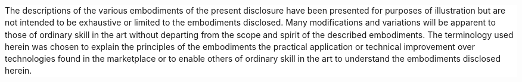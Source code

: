 The descriptions of the various embodiments of the present disclosure have been presented for purposes of illustration but are not intended to be exhaustive or limited to the embodiments disclosed. Many modifications and variations will be apparent to those of ordinary skill in the art without departing from the scope and spirit of the described embodiments. The terminology used herein was chosen to explain the principles of the embodiments the practical application or technical improvement over technologies found in the marketplace or to enable others of ordinary skill in the art to understand the embodiments disclosed herein.

